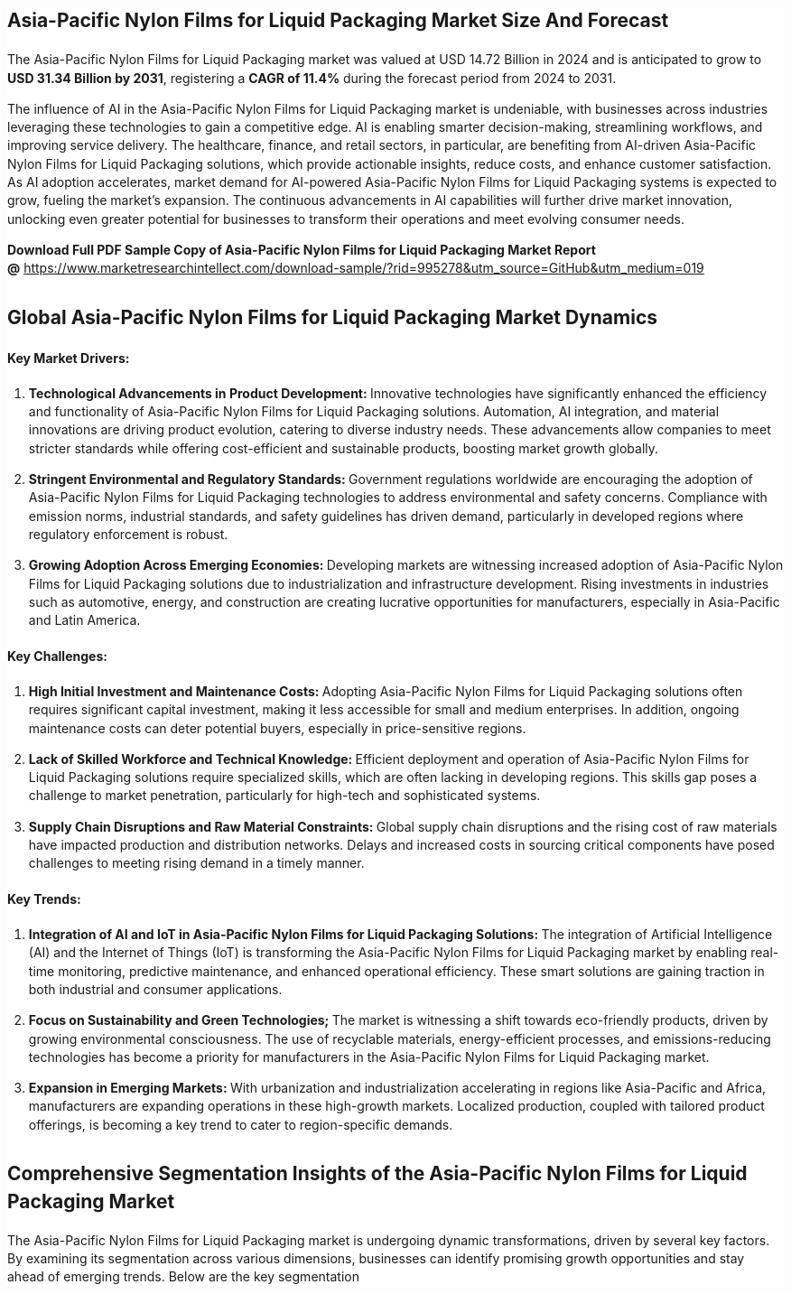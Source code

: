 <h2>Asia-Pacific Nylon Films for Liquid Packaging Market Size And Forecast</h2><p>The Asia-Pacific Nylon Films for Liquid Packaging market was valued at USD 14.72 Billion in 2024 and is anticipated to grow to <strong>USD 31.34 Billion by 2031</strong>, registering a <strong>CAGR of 11.4%</strong> during the forecast period from 2024 to 2031.</p><p>The influence of AI in the Asia-Pacific Nylon Films for Liquid Packaging market is undeniable, with businesses across industries leveraging these technologies to gain a competitive edge. AI is enabling smarter decision-making, streamlining workflows, and improving service delivery. The healthcare, finance, and retail sectors, in particular, are benefiting from AI-driven Asia-Pacific Nylon Films for Liquid Packaging solutions, which provide actionable insights, reduce costs, and enhance customer satisfaction. As AI adoption accelerates, market demand for AI-powered Asia-Pacific Nylon Films for Liquid Packaging systems is expected to grow, fueling the market’s expansion. The continuous advancements in AI capabilities will further drive market innovation, unlocking even greater potential for businesses to transform their operations and meet evolving consumer needs.</p><p><strong>Download Full PDF Sample Copy of Asia-Pacific Nylon Films for Liquid Packaging Market Report @</strong>&nbsp;<a href="https://www.marketresearchintellect.com/download-sample/?rid=995278&amp;utm_source=GitHub&amp;utm_medium=019">https://www.marketresearchintellect.com/download-sample/?rid=995278&amp;utm_source=GitHub&amp;utm_medium=019</a></p><h2>Global Asia-Pacific Nylon Films for Liquid Packaging Market Dynamics</h2><h4><strong>Key Market Drivers:</strong></h4><ol><li><p><strong>Technological Advancements in Product Development:&nbsp;</strong>Innovative technologies have significantly enhanced the efficiency and functionality of Asia-Pacific Nylon Films for Liquid Packaging solutions. Automation, AI integration, and material innovations are driving product evolution, catering to diverse industry needs. These advancements allow companies to meet stricter standards while offering cost-efficient and sustainable products, boosting market growth globally.</p></li><li><p><strong>Stringent Environmental and Regulatory Standards:&nbsp;</strong>Government regulations worldwide are encouraging the adoption of Asia-Pacific Nylon Films for Liquid Packaging technologies to address environmental and safety concerns. Compliance with emission norms, industrial standards, and safety guidelines has driven demand, particularly in developed regions where regulatory enforcement is robust.</p></li><li><p><strong>Growing Adoption Across Emerging Economies:&nbsp;</strong>Developing markets are witnessing increased adoption of Asia-Pacific Nylon Films for Liquid Packaging solutions due to industrialization and infrastructure development. Rising investments in industries such as automotive, energy, and construction are creating lucrative opportunities for manufacturers, especially in Asia-Pacific and Latin America.</p></li></ol><h4><strong>Key Challenges:</strong></h4><ol><li><p><strong>High Initial Investment and Maintenance Costs:&nbsp;</strong>Adopting Asia-Pacific Nylon Films for Liquid Packaging solutions often requires significant capital investment, making it less accessible for small and medium enterprises. In addition, ongoing maintenance costs can deter potential buyers, especially in price-sensitive regions.</p></li><li><p><strong>Lack of Skilled Workforce and Technical Knowledge:&nbsp;</strong>Efficient deployment and operation of Asia-Pacific Nylon Films for Liquid Packaging solutions require specialized skills, which are often lacking in developing regions. This skills gap poses a challenge to market penetration, particularly for high-tech and sophisticated systems.</p></li><li><p><strong>Supply Chain Disruptions and Raw Material Constraints:&nbsp;</strong>Global supply chain disruptions and the rising cost of raw materials have impacted production and distribution networks. Delays and increased costs in sourcing critical components have posed challenges to meeting rising demand in a timely manner.</p></li></ol><h4><strong>Key Trends:</strong></h4><ol><li><p><strong>Integration of AI and IoT in Asia-Pacific Nylon Films for Liquid Packaging Solutions:&nbsp;</strong>The integration of Artificial Intelligence (AI) and the Internet of Things (IoT) is transforming the Asia-Pacific Nylon Films for Liquid Packaging market by enabling real-time monitoring, predictive maintenance, and enhanced operational efficiency. These smart solutions are gaining traction in both industrial and consumer applications.</p></li><li><p><strong>Focus on Sustainability and Green Technologies;&nbsp;</strong>The market is witnessing a shift towards eco-friendly products, driven by growing environmental consciousness. The use of recyclable materials, energy-efficient processes, and emissions-reducing technologies has become a priority for manufacturers in the Asia-Pacific Nylon Films for Liquid Packaging market.</p></li><li><p><strong>Expansion in Emerging Markets:&nbsp;</strong>With urbanization and industrialization accelerating in regions like Asia-Pacific and Africa, manufacturers are expanding operations in these high-growth markets. Localized production, coupled with tailored product offerings, is becoming a key trend to cater to region-specific demands.</p></li></ol><div class="article-main__content" data-test-id="publishing-text-block"><h2>Comprehensive Segmentation Insights of the Asia-Pacific Nylon Films for Liquid Packaging Market</h2><p>The Asia-Pacific Nylon Films for Liquid Packaging market is undergoing dynamic transformations, driven by several key factors. By examining its segmentation across various dimensions, businesses can identify promising growth opportunities and stay ahead of emerging trends. Below are the key segmentation